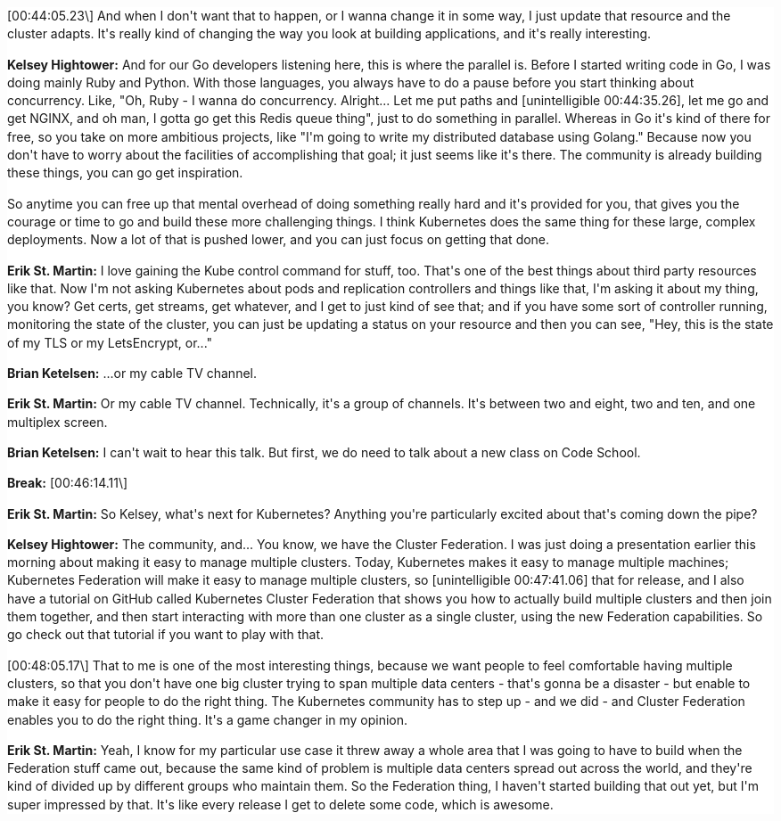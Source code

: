 \[00:44:05.23\\\] And when I don't want that to happen, or I wanna change it in some way, I just update that resource and the cluster adapts. It's really kind of changing the way you look at building applications, and it's really interesting.

**Kelsey Hightower:** And for our Go developers listening here, this is where the parallel is. Before I started writing code in Go, I was doing mainly Ruby and Python. With those languages, you always have to do a pause before you start thinking about concurrency. Like, "Oh, Ruby - I wanna do concurrency. Alright... Let me put paths and \[unintelligible 00:44:35.26\], let me go and get NGINX, and oh man, I gotta go get this Redis queue thing", just to do something in parallel. Whereas in Go it's kind of there for free, so you take on more ambitious projects, like "I'm going to write my distributed database using Golang." Because now you don't have to worry about the facilities of accomplishing that goal; it just seems like it's there. The community is already building these things, you can go get inspiration.

So anytime you can free up that mental overhead of doing something really hard and it's provided for you, that gives you the courage or time to go and build these more challenging things. I think Kubernetes does the same thing for these large, complex deployments. Now a lot of that is pushed lower, and you can just focus on getting that done.

**Erik St. Martin:** I love gaining the Kube control command for stuff, too. That's one of the best things about third party resources like that. Now I'm not asking Kubernetes about pods and replication controllers and things like that, I'm asking it about my thing, you know? Get certs, get streams, get whatever, and I get to just kind of see that; and if you have some sort of controller running, monitoring the state of the cluster, you can just be updating a status on your resource and then you can see, "Hey, this is the state of my TLS or my LetsEncrypt, or..."

**Brian Ketelsen:** ...or my cable TV channel.

**Erik St. Martin:** Or my cable TV channel. Technically, it's a group of channels. It's between two and eight, two and ten, and one multiplex screen.

**Brian Ketelsen:** I can't wait to hear this talk. But first, we do need to talk about a new class on Code School.

**Break:** \[00:46:14.11\\\]

**Erik St. Martin:** So Kelsey, what's next for Kubernetes? Anything you're particularly excited about that's coming down the pipe?

**Kelsey Hightower:** The community, and... You know, we have the Cluster Federation. I was just doing a presentation earlier this morning about making it easy to manage multiple clusters. Today, Kubernetes makes it easy to manage multiple machines; Kubernetes Federation will make it easy to manage multiple clusters, so \[unintelligible 00:47:41.06\] that for release, and I also have a tutorial on GitHub called Kubernetes Cluster Federation that shows you how to actually build multiple clusters and then join them together, and then start interacting with more than one cluster as a single cluster, using the new Federation capabilities. So go check out that tutorial if you want to play with that.

\[00:48:05.17\\\] That to me is one of the most interesting things, because we want people to feel comfortable having multiple clusters, so that you don't have one big cluster trying to span multiple data centers - that's gonna be a disaster - but enable to make it easy for people to do the right thing. The Kubernetes community has to step up - and we did - and Cluster Federation enables you to do the right thing. It's a game changer in my opinion.

**Erik St. Martin:** Yeah, I know for my particular use case it threw away a whole area that I was going to have to build when the Federation stuff came out, because the same kind of problem is multiple data centers spread out across the world, and they're kind of divided up by different groups who maintain them. So the Federation thing, I haven't started building that out yet, but I'm super impressed by that. It's like every release I get to delete some code, which is awesome.
